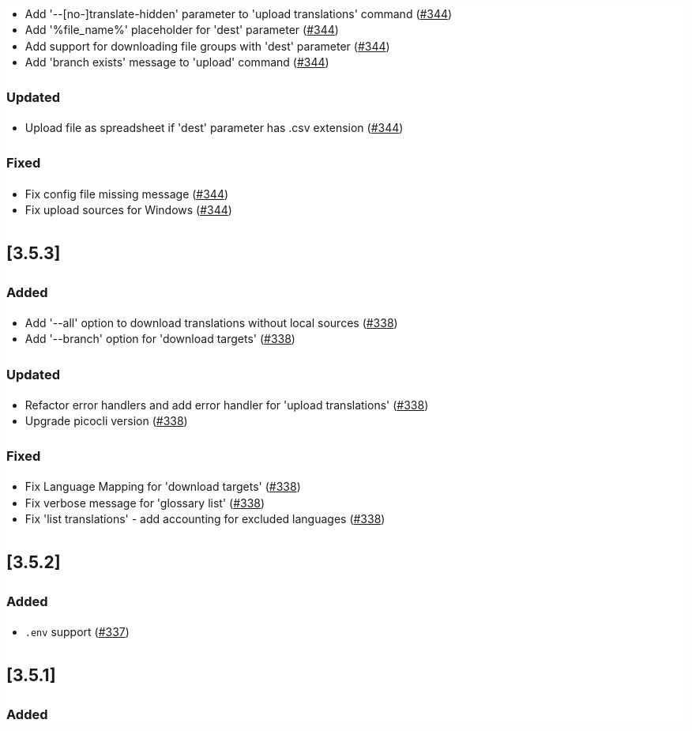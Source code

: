 - Add '--[no-]translate-hidden' parameter to 'upload translations' command ([#344](https://github.com/crowdin/crowdin-cli/pull/344))
- Add '%file_name%' placeholder for 'dest' parameter ([#344](https://github.com/crowdin/crowdin-cli/pull/344))
- Add support for downloading file groups with 'dest' parameter ([#344](https://github.com/crowdin/crowdin-cli/pull/344))
- Add 'branch exists' message to 'upload' command ([#344](https://github.com/crowdin/crowdin-cli/pull/344))

### Updated

- Upload file as spreadsheet if 'dest' parameter has .csv extension ([#344](https://github.com/crowdin/crowdin-cli/pull/344))

### Fixed

- Fix config file missing message ([#344](https://github.com/crowdin/crowdin-cli/pull/344))
- Fix upload sources for Windows ([#344](https://github.com/crowdin/crowdin-cli/pull/344))

## [3.5.3]

### Added

- Add '--all' option to download translations without local sources ([#338](https://github.com/crowdin/crowdin-cli/pull/338))
- Add '--branch' option for 'download targets' ([#338](https://github.com/crowdin/crowdin-cli/pull/338))

### Updated

- Refactor error handlers and add error handler for 'upload translations' ([#338](https://github.com/crowdin/crowdin-cli/pull/338))
- Upgrade picocli version ([#338](https://github.com/crowdin/crowdin-cli/pull/338))

### Fixed

- Fix Language Mapping for 'download targets' ([#338](https://github.com/crowdin/crowdin-cli/pull/338))
- Fix verbose message for 'glossary list' ([#338](https://github.com/crowdin/crowdin-cli/pull/338))
- Fix 'list translations' - add accounting for excluded languages ([#338](https://github.com/crowdin/crowdin-cli/pull/338))

## [3.5.2]

### Added

- `.env` support ([#337](https://github.com/crowdin/crowdin-cli/pull/337))

## [3.5.1]

### Added
